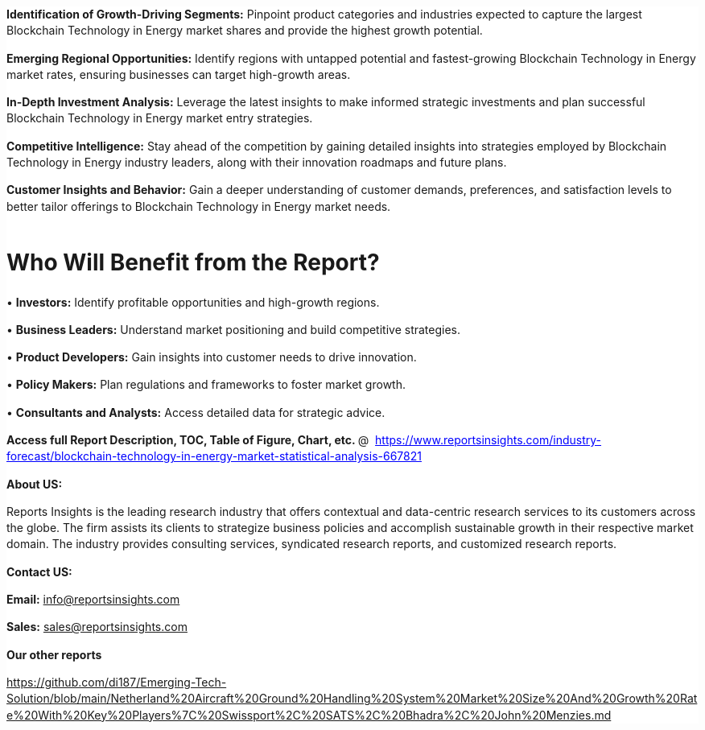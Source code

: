<strong>Identification of Growth-Driving Segments:</strong>
Pinpoint product categories and industries expected to capture the largest Blockchain Technology in Energy market shares and provide the highest growth potential.

<strong>Emerging Regional Opportunities:</strong>
Identify regions with untapped potential and fastest-growing Blockchain Technology in Energy market rates, ensuring businesses can target high-growth areas.

<strong>In-Depth Investment Analysis:</strong>
Leverage the latest insights to make informed strategic investments and plan successful Blockchain Technology in Energy market entry strategies.

<strong>Competitive Intelligence:</strong>
Stay ahead of the competition by gaining detailed insights into strategies employed by Blockchain Technology in Energy industry leaders, along with their innovation roadmaps and future plans.

<strong>Customer Insights and Behavior:</strong>
Gain a deeper understanding of customer demands, preferences, and satisfaction levels to better tailor offerings to Blockchain Technology in Energy market needs.

# <strong>Who Will Benefit from the Report?</strong>

• <strong>Investors:</strong> Identify profitable opportunities and high-growth regions.

• <strong>Business Leaders:</strong> Understand market positioning and build competitive strategies.

• <strong>Product Developers:</strong> Gain insights into customer needs to drive innovation.

• <strong>Policy Makers:</strong> Plan regulations and frameworks to foster market growth.

• <strong>Consultants and Analysts:</strong> Access detailed data for strategic advice.
</ul>
<strong>Access full Report Description, TOC, Table of Figure, Chart, etc. </strong>@  <a href=https://www.reportsinsights.com/industry-forecast/blockchain-technology-in-energy-market-statistical-analysis-667821 style=color:#0000ff;>https://www.reportsinsights.com/industry-forecast/blockchain-technology-in-energy-market-statistical-analysis-667821</a></font>

<strong><strong>About US</strong>:</strong>

Reports Insights is the leading research industry that offers contextual and data-centric research services to its customers across the globe. The firm assists its clients to strategize business policies and accomplish sustainable growth in their respective market domain. The industry provides consulting services, syndicated research reports, and customized research reports.

<strong>Contact US:</strong>

<p class=""""><b>Email:</b> <a href=mailto:info@reportsinsights.com>info@reportsinsights.com</a></p>
<p class=""""><b>Sales:</b> <a href=mailto:sales@reportsinsights.com>sales@reportsinsights.com</a></p>

<strong>Our other reports</strong>

<a href=https://github.com/di187/Emerging-Tech-Solution/blob/main/Netherland%20Aircraft%20Ground%20Handling%20System%20Market%20Size%20And%20Growth%20Rate%20With%20Key%20Players%7C%20Swissport%2C%20SATS%2C%20Bhadra%2C%20John%20Menzies.md>https://github.com/di187/Emerging-Tech-Solution/blob/main/Netherland%20Aircraft%20Ground%20Handling%20System%20Market%20Size%20And%20Growth%20Rate%20With%20Key%20Players%7C%20Swissport%2C%20SATS%2C%20Bhadra%2C%20John%20Menzies.md</a>
